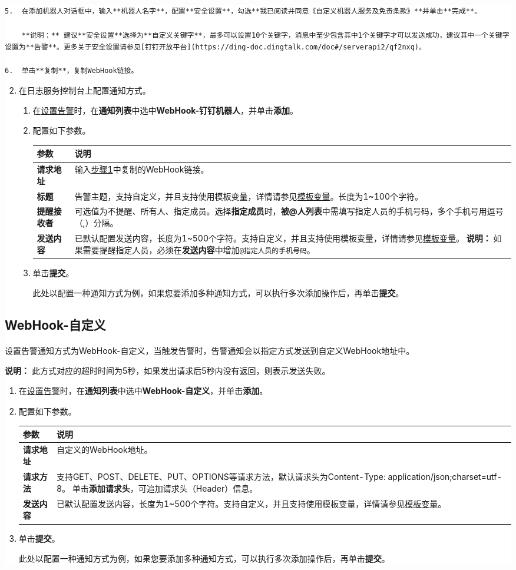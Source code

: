     5.  在添加机器人对话框中，输入**机器人名字**，配置**安全设置**，勾选**我已阅读并同意《自定义机器人服务及免责条款》**并单击**完成**。

        **说明：** 建议**安全设置**选择为**自定义关键字**，最多可以设置10个关键字，消息中至少包含其中1个关键字才可以发送成功，建议其中一个关键字设置为**告警**。更多关于安全设置请参见[钉钉开放平台](https://ding-doc.dingtalk.com/doc#/serverapi2/qf2nxq)。

    6.  单击**复制**，复制WebHook链接。

2.  在日志服务控制台上配置通知方式。

    1.  在[设置告警](/cn.zh-CN/可视化与告警/告警/设置告警.md)时，在**通知列表**中选中**WebHook-钉钉机器人**，并单击**添加**。

    2.  配置如下参数。

        |参数|说明|
        |--|--|
        |**请求地址**|输入[步骤1](#step_4jc_x7d_u5y)中复制的WebHook链接。|
        |**标题**|告警主题，支持自定义，并且支持使用模板变量，详情请参见[模板变量](/cn.zh-CN/可视化与告警/告警/参考信息/模板变量.md)。长度为1~100个字符。|
        |**提醒接收者**|可选值为不提醒、所有人、指定成员。选择**指定成员**时，**被@人列表**中需填写指定人员的手机号码，多个手机号用逗号（,）分隔。|
        |**发送内容**|已默认配置发送内容，长度为1~500个字符。支持自定义，并且支持使用模板变量，详情请参见[模板变量](/cn.zh-CN/可视化与告警/告警/参考信息/模板变量.md)。 **说明：** 如果需要提醒指定人员，必须在**发送内容**中增加`@指定人员的手机号码`。 |

    3.  单击**提交**。

        此处以配置一种通知方式为例，如果您要添加多种通知方式，可以执行多次添加操作后，再单击**提交**。


## WebHook-自定义

设置告警通知方式为WebHook-自定义，当触发告警时，告警通知会以指定方式发送到自定义WebHook地址中。

**说明：** 此方式对应的超时时间为5秒，如果发出请求后5秒内没有返回，则表示发送失败。

1.  在[设置告警](/cn.zh-CN/可视化与告警/告警/设置告警.md)时，在**通知列表**中选中**WebHook-自定义**，并单击**添加**。

2.  配置如下参数。

    |参数|说明|
    |--|--|
    |**请求地址**|自定义的WebHook地址。|
    |**请求方法**|支持GET、POST、DELETE、PUT、OPTIONS等请求方法，默认请求头为Content-Type: application/json;charset=utf-8。 单击**添加请求头**，可追加请求头（Header）信息。 |
    |**发送内容**|已默认配置发送内容，长度为1~500个字符。支持自定义，并且支持使用模板变量，详情请参见[模板变量](/cn.zh-CN/可视化与告警/告警/参考信息/模板变量.md)。|

3.  单击**提交**。

    此处以配置一种通知方式为例，如果您要添加多种通知方式，可以执行多次添加操作后，再单击**提交**。


